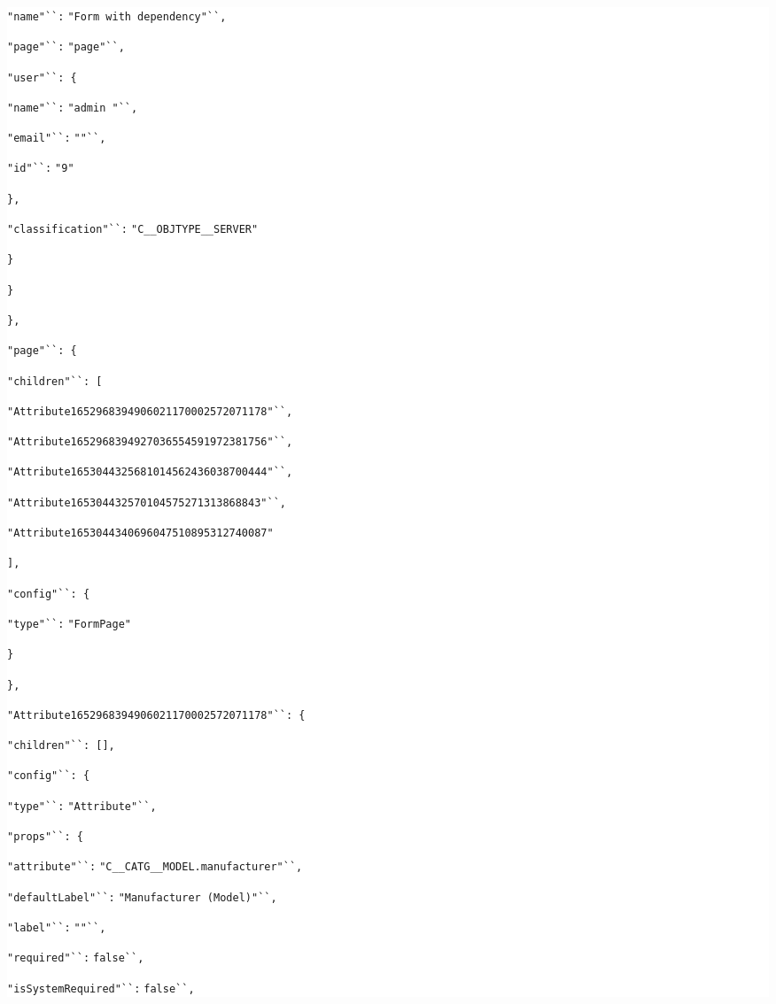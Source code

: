 `"name"``:` `"Form with dependency"``,`

`"page"``:` `"page"``,`

`"user"``: {`

`"name"``:` `"admin "``,`

`"email"``:` `""``,`

`"id"``:` `"9"`

`},`

`"classification"``:` `"C__OBJTYPE__SERVER"`

`}`

`}`

`},`

`"page"``: {`

`"children"``: [`

`"Attribute1652968394906021170002572071178"``,`

`"Attribute1652968394927036554591972381756"``,`

`"Attribute1653044325681014562436038700444"``,`

`"Attribute165304432570104575271313868843"``,`

`"Attribute1653044340696047510895312740087"`

`],`

`"config"``: {`

`"type"``:` `"FormPage"`

`}`

`},`

`"Attribute1652968394906021170002572071178"``: {`

`"children"``: [],`

`"config"``: {`

`"type"``:` `"Attribute"``,`

`"props"``: {`

`"attribute"``:` `"C__CATG__MODEL.manufacturer"``,`

`"defaultLabel"``:` `"Manufacturer (Model)"``,`

`"label"``:` `""``,`

`"required"``:` `false``,`

`"isSystemRequired"``:` `false``,`
